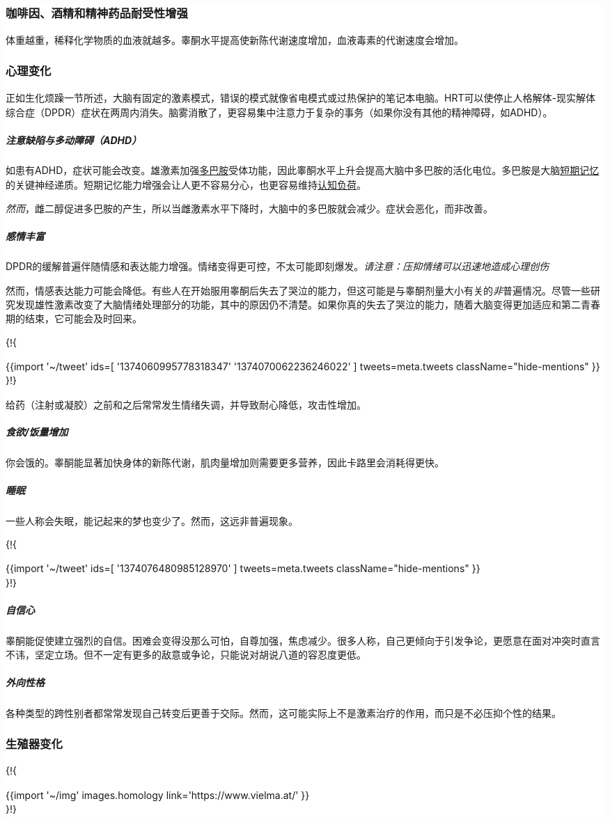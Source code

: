 
### 咖啡因、酒精和精神药品耐受性增强

体重越重，稀释化学物质的血液就越多。睾酮水平提高使新陈代谢速度增加，血液毒素的代谢速度会增加。

### 心理变化

正如生化烦躁一节所述，大脑有固定的激素模式，错误的模式就像省电模式或过热保护的笔记本电脑。HRT可以使停止人格解体-现实解体综合症（DPDR）症状在两周内消失。脑雾消散了，更容易集中注意力于复杂的事务（如果你没有其他的精神障碍，如ADHD）。

##### 注意缺陷与多动障碍（ADHD）

如患有ADHD，症状可能会改变。雄激素加强[多巴胺](https://en.wikipedia.org/wiki/Dopamine)受体功能，因此睾酮水平上升会提高大脑中多巴胺的活化电位。多巴胺是大脑[短期记忆](https://en.wikipedia.org/wiki/Working_memory)的关键神经递质。短期记忆能力增强会让人更不容易分心，也更容易维持[认知负荷](https://en.wikipedia.org/wiki/Cognitive_load)。

*然而*，雌二醇促进多巴胺的产生，所以当雌激素水平下降时，大脑中的多巴胺就会减少。症状会恶化，而非改善。

##### 感情丰富

DPDR的缓解普遍伴随情感和表达能力增强。情绪变得更可控，不太可能即刻爆发。*请注意：压抑情绪可以迅速地造成心理创伤*

然而，情感表达能力可能会降低。有些人在开始服用睾酮后失去了哭泣的能力，但这可能是与睾酮剂量大小有关的*非*普遍情况。尽管一些研究发现雄性激素改变了大脑情绪处理部分的功能，其中的原因仍不清楚。如果你真的失去了哭泣的能力，随着大脑变得更加适应和第二青春期的结束，它可能会及时回来。

{!{ <div class="gutter flex" style="justify-content: flex-end">{{import '~/tweet' ids=[
  '1374060995778318347'
  '1374070062236246022'
] tweets=meta.tweets className="hide-mentions" }}</div> }!}

给药（注射或凝胶）之前和之后常常发生情绪失调，并导致耐心降低，攻击性增加。

##### 食欲/饭量增加

你会饿的。睾酮能显著加快身体的新陈代谢，肌肉量增加则需要更多营养，因此卡路里会消耗得更快。

##### 睡眠

一些人称会失眠，能记起来的梦也变少了。然而，这远非普遍现象。

{!{ <div class="gutter flex" style="justify-content: flex-end">{{import '~/tweet' ids=[
  '1374076480985128970'
] tweets=meta.tweets className="hide-mentions" }}</div> }!}

##### 自信心

睾酮能促使建立强烈的自信。困难会变得没那么可怕，自尊加强，焦虑减少。很多人称，自己更倾向于引发争论，更愿意在面对冲突时直言不讳，坚定立场。但不一定有更多的敌意或争论，只能说对胡说八道的容忍度更低。

##### 外向性格

各种类型的跨性别者都常常发现自己转变后更善于交际。然而，这可能实际上不是激素治疗的作用，而只是不必压抑个性的结果。

### 生殖器变化

{!{
<div class="gutter flex flex-center">
{{import '~/img' images.homology link='https://www.vielma.at/' }}
</div>
}!}
